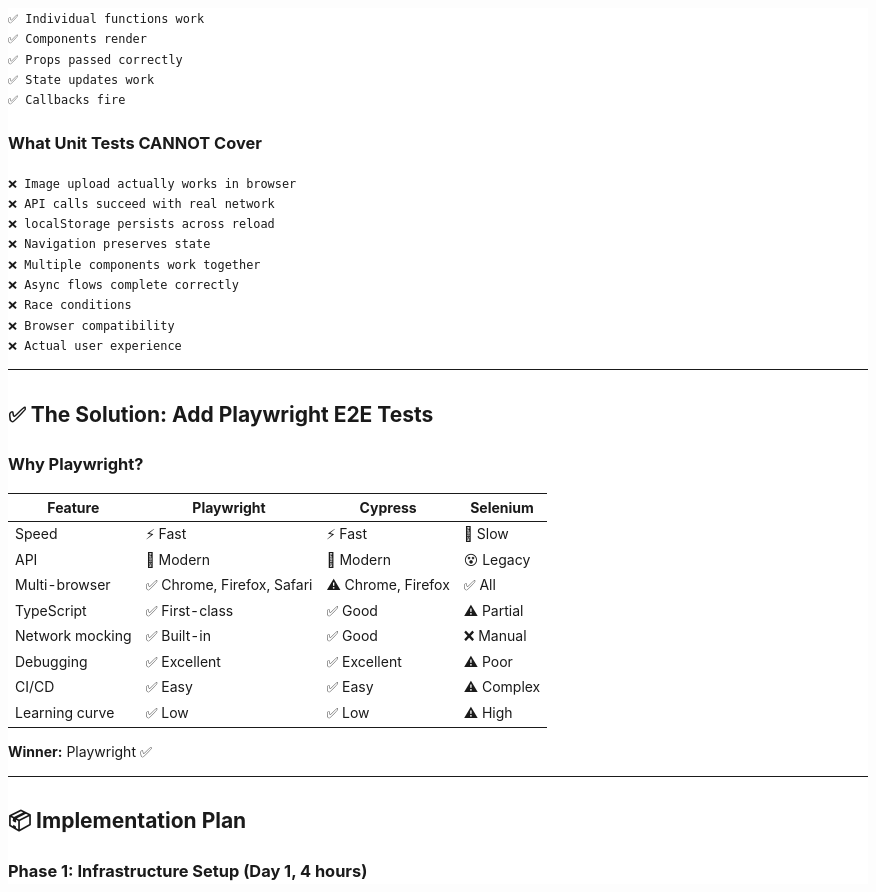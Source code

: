 ```
✅ Individual functions work
✅ Components render
✅ Props passed correctly
✅ State updates work
✅ Callbacks fire
```

### What Unit Tests CANNOT Cover

```
❌ Image upload actually works in browser
❌ API calls succeed with real network
❌ localStorage persists across reload
❌ Navigation preserves state
❌ Multiple components work together
❌ Async flows complete correctly
❌ Race conditions
❌ Browser compatibility
❌ Actual user experience
```

---

## ✅ The Solution: Add Playwright E2E Tests

### Why Playwright?

| Feature         | Playwright                 | Cypress            | Selenium   |
| --------------- | -------------------------- | ------------------ | ---------- |
| Speed           | ⚡ Fast                    | ⚡ Fast            | 🐌 Slow    |
| API             | 🎯 Modern                  | 🎯 Modern          | 😵 Legacy  |
| Multi-browser   | ✅ Chrome, Firefox, Safari | ⚠️ Chrome, Firefox | ✅ All     |
| TypeScript      | ✅ First-class             | ✅ Good            | ⚠️ Partial |
| Network mocking | ✅ Built-in                | ✅ Good            | ❌ Manual  |
| Debugging       | ✅ Excellent               | ✅ Excellent       | ⚠️ Poor    |
| CI/CD           | ✅ Easy                    | ✅ Easy            | ⚠️ Complex |
| Learning curve  | ✅ Low                     | ✅ Low             | ⚠️ High    |

**Winner:** Playwright ✅

---

## 📦 Implementation Plan

### Phase 1: Infrastructure Setup (Day 1, 4 hours)
